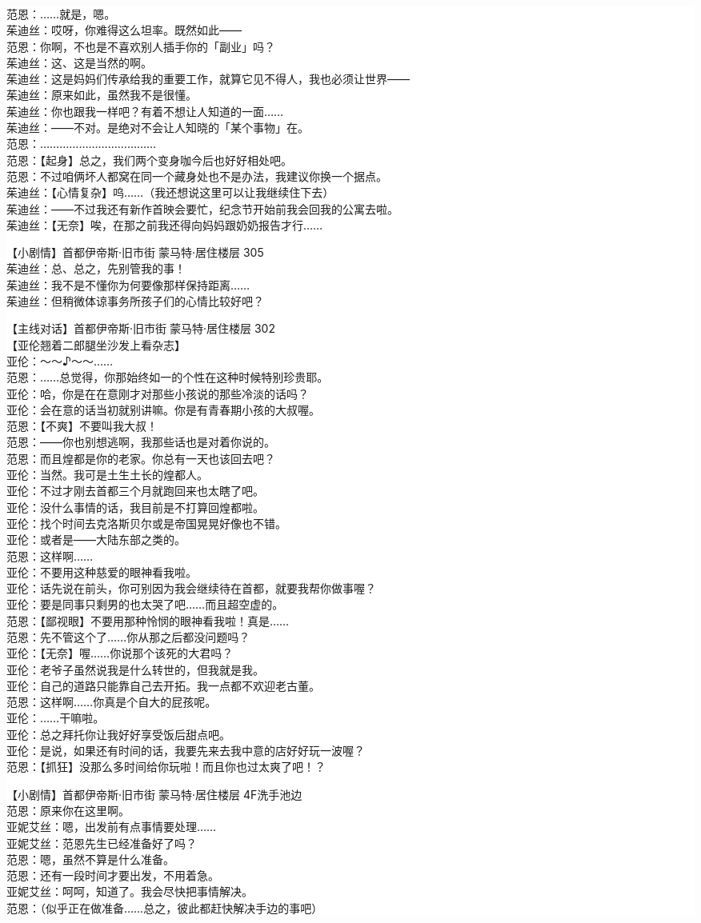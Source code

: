 范恩：……就是，嗯。  
茱迪丝：哎呀，你难得这么坦率。既然如此——  
范恩：你啊，不也是不喜欢别人插手你的「副业」吗？  
茱迪丝：这、这是当然的啊。  
茱迪丝：这是妈妈们传承给我的重要工作，就算它见不得人，我也必须让世界——  
茱迪丝：原来如此，虽然我不是很懂。  
茱迪丝：你也跟我一样吧？有着不想让人知道的一面……  
茱迪丝：——不对。是绝对不会让人知晓的「某个事物」在。  
范恩：………………………………  
范恩：【起身】总之，我们两个变身咖今后也好好相处吧。  
范恩：不过咱俩坏人都窝在同一个藏身处也不是办法，我建议你换一个据点。  
茱迪丝：【心情复杂】呜……（我还想说这里可以让我继续住下去）  
茱迪丝：——不过我还有新作首映会要忙，纪念节开始前我会回我的公寓去啦。  
茱迪丝：【无奈】唉，在那之前我还得向妈妈跟奶奶报告才行……  
  
【小剧情】首都伊帝斯·旧市街 蒙马特·居住楼层 305  
茱迪丝：总、总之，先别管我的事！  
茱迪丝：我不是不懂你为何要像那样保持距离……  
茱迪丝：但稍微体谅事务所孩子们的心情比较好吧？  
   
  
【主线对话】首都伊帝斯·旧市街 蒙马特·居住楼层 302  
【亚伦翘着二郎腿坐沙发上看杂志】  
亚伦：～～♪～～……  
范恩：……总觉得，你那始终如一的个性在这种时候特别珍贵耶。  
亚伦：哈，你是在在意刚才对那些小孩说的那些冷淡的话吗？  
亚伦：会在意的话当初就别讲嘛。你是有青春期小孩的大叔喔。  
范恩：【不爽】不要叫我大叔！  
范恩：——你也别想逃啊，我那些话也是对着你说的。  
范恩：而且煌都是你的老家。你总有一天也该回去吧？  
亚伦：当然。我可是土生土长的煌都人。  
亚伦：不过才刚去首都三个月就跑回来也太瞎了吧。  
亚伦：没什么事情的话，我目前是不打算回煌都啦。  
亚伦：找个时间去克洛斯贝尔或是帝国晃晃好像也不错。  
亚伦：或者是——大陆东部之类的。  
范恩：这样啊……  
亚伦：不要用这种慈爱的眼神看我啦。  
亚伦：话先说在前头，你可别因为我会继续待在首都，就要我帮你做事喔？  
亚伦：要是同事只剩男的也太哭了吧……而且超空虚的。  
范恩：【鄙视眼】不要用那种怜悯的眼神看我啦！真是……  
范恩：先不管这个了……你从那之后都没问题吗？  
亚伦：【无奈】喔……你说那个该死的大君吗？  
亚伦：老爷子虽然说我是什么转世的，但我就是我。  
亚伦：自己的道路只能靠自己去开拓。我一点都不欢迎老古董。  
范恩：这样啊……你真是个自大的屁孩呢。  
亚伦：……干嘛啦。  
亚伦：总之拜托你让我好好享受饭后甜点吧。  
亚伦：是说，如果还有时间的话，我要先来去我中意的店好好玩一波喔？  
范恩：【抓狂】没那么多时间给你玩啦！而且你也过太爽了吧！？  
  
  
【小剧情】首都伊帝斯·旧市街 蒙马特·居住楼层 4F洗手池边  
范恩：原来你在这里啊。  
亚妮艾丝：嗯，出发前有点事情要处理……  
亚妮艾丝：范恩先生已经准备好了吗？  
范恩：嗯，虽然不算是什么准备。  
范恩：还有一段时间才要出发，不用着急。  
亚妮艾丝：呵呵，知道了。我会尽快把事情解决。  
范恩：（似乎正在做准备……总之，彼此都赶快解决手边的事吧）  
  